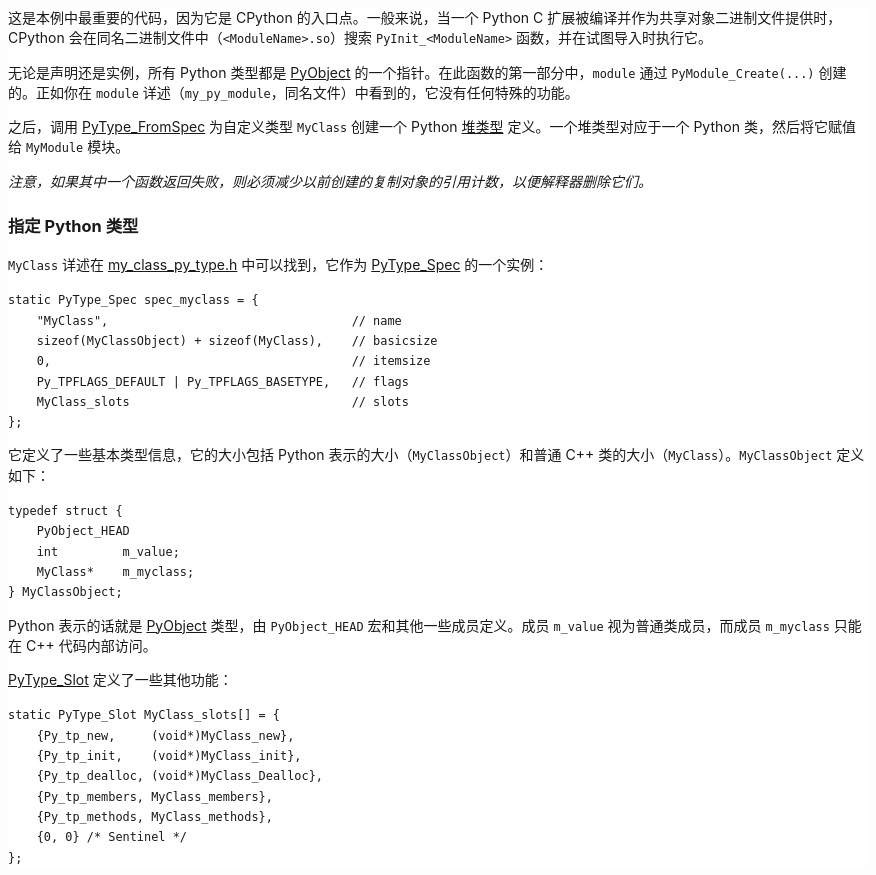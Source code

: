这是本例中最重要的代码，因为它是 CPython 的入口点。一般来说，当一个 Python C 扩展被编译并作为共享对象二进制文件提供时，CPython 会在同名二进制文件中（`<ModuleName>.so`）搜索 `PyInit_<ModuleName>` 函数，并在试图导入时执行它。


无论是声明还是实例，所有 Python 类型都是 [PyObject](https://docs.python.org/release/3.9.1/c-api/structures.html?highlight=pyobject#c.PyObject) 的一个指针。在此函数的第一部分中，`module` 通过 `PyModule_Create(...)` 创建的。正如你在 `module` 详述（`my_py_module`，同名文件）中看到的，它没有任何特殊的功能。


之后，调用 [PyType\_FromSpec](https://docs.python.org/3/c-api/type.html#c.PyType_FromSpec) 为自定义类型 `MyClass` 创建一个 Python [堆类型](https://docs.python.org/3/c-api/typeobj.html#heap-types) 定义。一个堆类型对应于一个 Python 类，然后将它赋值给 `MyModule` 模块。


*注意，如果其中一个函数返回失败，则必须减少以前创建的复制对象的引用计数，以便解释器删除它们。*


### 指定 Python 类型


`MyClass` 详述在 [my\_class\_py\_type.h](https://github.com/hANSIc99/PythonCppExtension/blob/main/my_class_py_type.h) 中可以找到，它作为 [PyType\_Spec](https://docs.python.org/3/c-api/type.html#c.PyType_Spec) 的一个实例：



```
static PyType_Spec spec_myclass = {
    "MyClass",                                  // name
    sizeof(MyClassObject) + sizeof(MyClass),    // basicsize
    0,                                          // itemsize
    Py_TPFLAGS_DEFAULT | Py_TPFLAGS_BASETYPE,   // flags
    MyClass_slots                               // slots
};

```

它定义了一些基本类型信息，它的大小包括 Python 表示的大小（`MyClassObject`）和普通 C++ 类的大小（`MyClass`）。`MyClassObject` 定义如下：



```
typedef struct {
    PyObject_HEAD
    int         m_value;
    MyClass*    m_myclass;
} MyClassObject;

```

Python 表示的话就是 [PyObject](https://docs.python.org/release/3.9.1/c-api/structures.html?highlight=pyobject#c.PyObject) 类型，由 `PyObject_HEAD` 宏和其他一些成员定义。成员 `m_value` 视为普通类成员，而成员 `m_myclass` 只能在 C++ 代码内部访问。


[PyType\_Slot](https://docs.python.org/release/3.9.1/c-api/type.html?highlight=pytype_slot#c.PyType_Slot) 定义了一些其他功能：



```
static PyType_Slot MyClass_slots[] = {
    {Py_tp_new,     (void*)MyClass_new},
    {Py_tp_init,    (void*)MyClass_init},
    {Py_tp_dealloc, (void*)MyClass_Dealloc},
    {Py_tp_members, MyClass_members},
    {Py_tp_methods, MyClass_methods},
    {0, 0} /* Sentinel */
};

```
